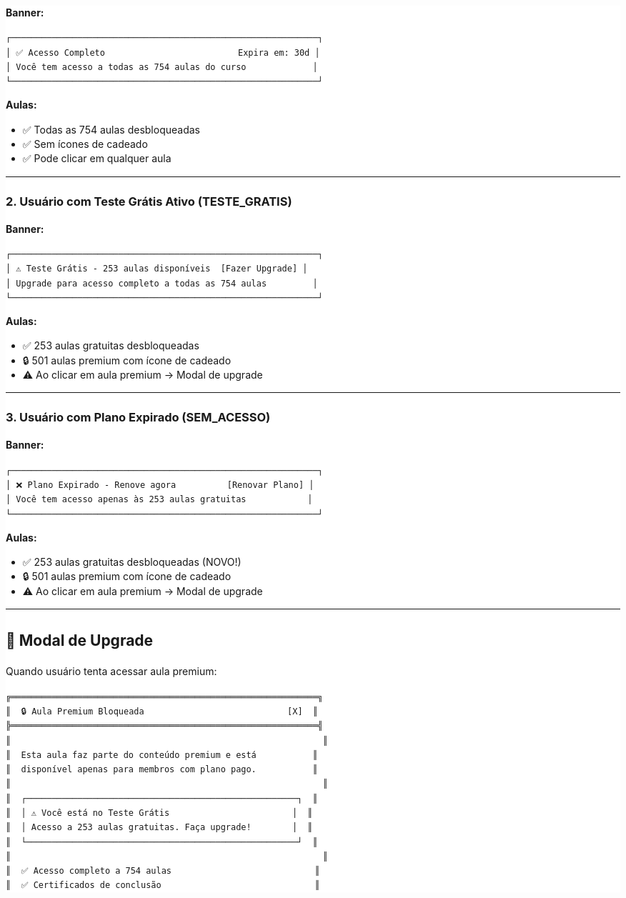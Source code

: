 **Banner:**
```
┌────────────────────────────────────────────────────────────┐
│ ✅ Acesso Completo                          Expira em: 30d │
│ Você tem acesso a todas as 754 aulas do curso             │
└────────────────────────────────────────────────────────────┘
```

**Aulas:**
- ✅ Todas as 754 aulas desbloqueadas
- ✅ Sem ícones de cadeado
- ✅ Pode clicar em qualquer aula

---

### **2. Usuário com Teste Grátis Ativo (TESTE_GRATIS)**

**Banner:**
```
┌────────────────────────────────────────────────────────────┐
│ ⚠️ Teste Grátis - 253 aulas disponíveis  [Fazer Upgrade] │
│ Upgrade para acesso completo a todas as 754 aulas         │
└────────────────────────────────────────────────────────────┘
```

**Aulas:**
- ✅ 253 aulas gratuitas desbloqueadas
- 🔒 501 aulas premium com ícone de cadeado
- ⚠️ Ao clicar em aula premium → Modal de upgrade

---

### **3. Usuário com Plano Expirado (SEM_ACESSO)**

**Banner:**
```
┌────────────────────────────────────────────────────────────┐
│ ❌ Plano Expirado - Renove agora          [Renovar Plano] │
│ Você tem acesso apenas às 253 aulas gratuitas            │
└────────────────────────────────────────────────────────────┘
```

**Aulas:**
- ✅ 253 aulas gratuitas desbloqueadas (NOVO!)
- 🔒 501 aulas premium com ícone de cadeado
- ⚠️ Ao clicar em aula premium → Modal de upgrade

---

## 📱 Modal de Upgrade

Quando usuário tenta acessar aula premium:

```
╔════════════════════════════════════════════════════════════╗
║  🔒 Aula Premium Bloqueada                            [X]  ║
╠════════════════════════════════════════════════════════════╣
║                                                             ║
║  Esta aula faz parte do conteúdo premium e está           ║
║  disponível apenas para membros com plano pago.           ║
║                                                             ║
║  ┌─────────────────────────────────────────────────────┐  ║
║  │ ⚠️ Você está no Teste Grátis                        │  ║
║  │ Acesso a 253 aulas gratuitas. Faça upgrade!        │  ║
║  └─────────────────────────────────────────────────────┘  ║
║                                                             ║
║  ✅ Acesso completo a 754 aulas                            ║
║  ✅ Certificados de conclusão                              ║
```